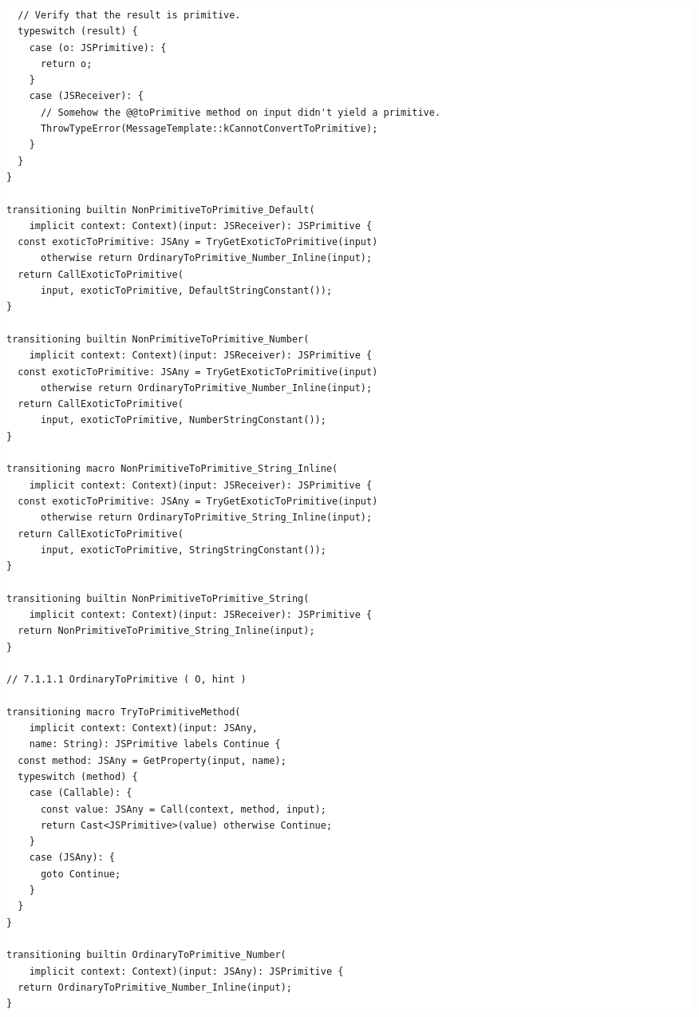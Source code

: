 ```
  // Verify that the result is primitive.
  typeswitch (result) {
    case (o: JSPrimitive): {
      return o;
    }
    case (JSReceiver): {
      // Somehow the @@toPrimitive method on input didn't yield a primitive.
      ThrowTypeError(MessageTemplate::kCannotConvertToPrimitive);
    }
  }
}

transitioning builtin NonPrimitiveToPrimitive_Default(
    implicit context: Context)(input: JSReceiver): JSPrimitive {
  const exoticToPrimitive: JSAny = TryGetExoticToPrimitive(input)
      otherwise return OrdinaryToPrimitive_Number_Inline(input);
  return CallExoticToPrimitive(
      input, exoticToPrimitive, DefaultStringConstant());
}

transitioning builtin NonPrimitiveToPrimitive_Number(
    implicit context: Context)(input: JSReceiver): JSPrimitive {
  const exoticToPrimitive: JSAny = TryGetExoticToPrimitive(input)
      otherwise return OrdinaryToPrimitive_Number_Inline(input);
  return CallExoticToPrimitive(
      input, exoticToPrimitive, NumberStringConstant());
}

transitioning macro NonPrimitiveToPrimitive_String_Inline(
    implicit context: Context)(input: JSReceiver): JSPrimitive {
  const exoticToPrimitive: JSAny = TryGetExoticToPrimitive(input)
      otherwise return OrdinaryToPrimitive_String_Inline(input);
  return CallExoticToPrimitive(
      input, exoticToPrimitive, StringStringConstant());
}

transitioning builtin NonPrimitiveToPrimitive_String(
    implicit context: Context)(input: JSReceiver): JSPrimitive {
  return NonPrimitiveToPrimitive_String_Inline(input);
}

// 7.1.1.1 OrdinaryToPrimitive ( O, hint )

transitioning macro TryToPrimitiveMethod(
    implicit context: Context)(input: JSAny,
    name: String): JSPrimitive labels Continue {
  const method: JSAny = GetProperty(input, name);
  typeswitch (method) {
    case (Callable): {
      const value: JSAny = Call(context, method, input);
      return Cast<JSPrimitive>(value) otherwise Continue;
    }
    case (JSAny): {
      goto Continue;
    }
  }
}

transitioning builtin OrdinaryToPrimitive_Number(
    implicit context: Context)(input: JSAny): JSPrimitive {
  return OrdinaryToPrimitive_Number_Inline(input);
}

```